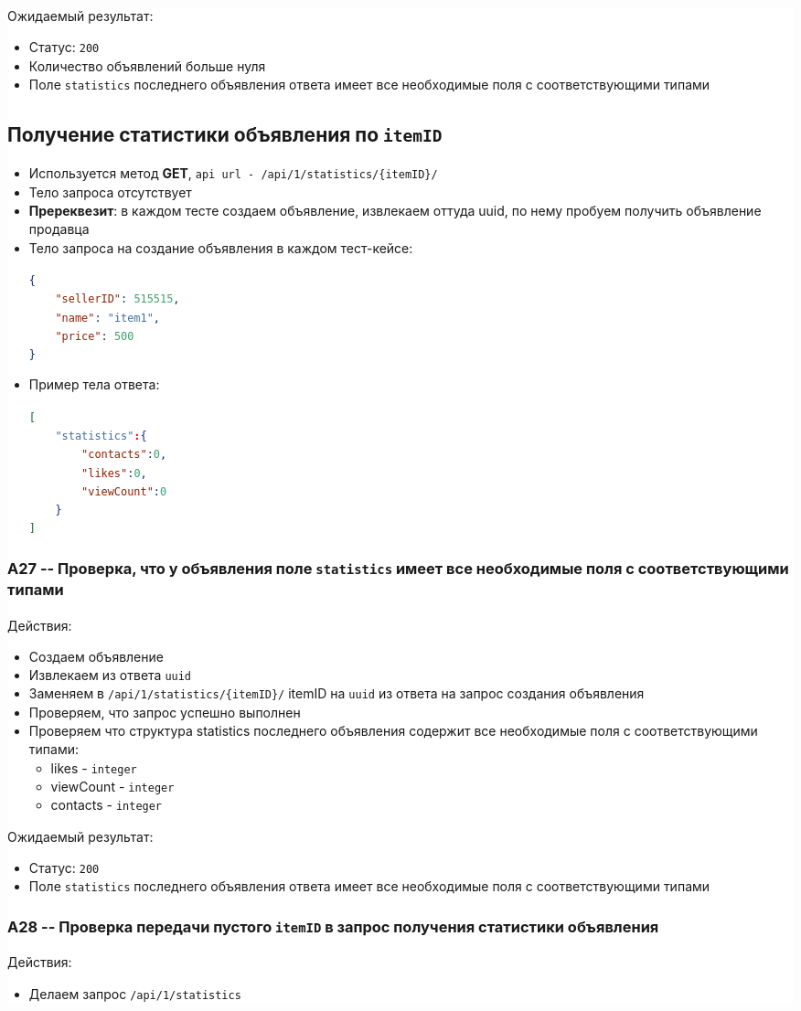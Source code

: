 Ожидаемый результат:
* Статус: `200`
* Количество объявлений больше нуля
* Поле `statistics` последнего объявления ответа имеет все необходимые поля с соответствующими типами

## Получение статистики объявления по `itemID`
* Используется метод **GET**, `api url - /api/1/statistics/{itemID}/`
* Тело запроса отсутствует
* **Пререквезит**: в каждом тесте создаем объявление, извлекаем оттуда uuid, по нему пробуем получить объявление продавца
* Тело запроса на создание объявления в каждом тест-кейсе:
    ```json
    {
        "sellerID": 515515,
        "name": "item1",
        "price": 500
    }
    ```
* Пример тела ответа:
    ```json
    [
        "statistics":{
            "contacts":0,
            "likes":0,
            "viewCount":0
        }
    ]
    ```
    
### A27 -- Проверка, что у объявления поле `statistics` имеет все необходимые поля с соответствующими типами
Действия:
* Создаем объявление
* Извлекаем из ответа `uuid`
* Заменяем в `/api/1/statistics/{itemID}/` itemID на `uuid` из ответа на запрос создания объявления
* Проверяем, что запрос успешно выполнен
* Проверяем что структура statistics последнего объявления содержит все необходимые поля с соответствующими типами:
    * likes - `integer`
    * viewCount - `integer`
    * contacts - `integer`

Ожидаемый результат:
* Статус: `200`
* Поле `statistics` последнего объявления ответа имеет все необходимые поля с соответствующими типами

### A28 -- Проверка передачи пустого `itemID` в запрос получения статистики объявления
Действия:
* Делаем запрос `/api/1/statistics`
